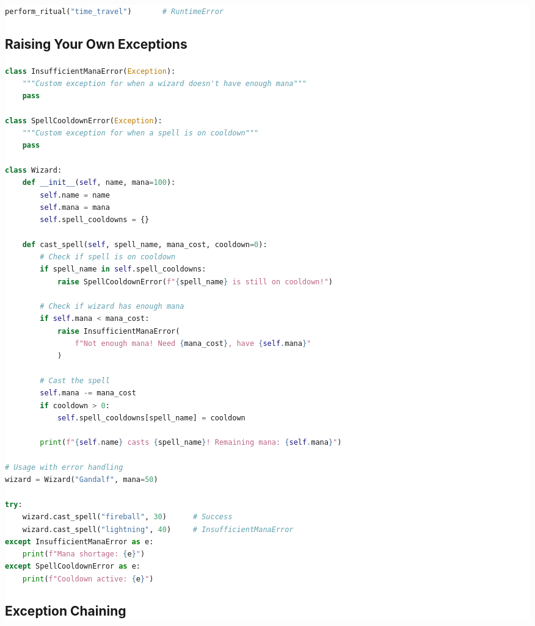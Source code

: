 ```python
perform_ritual("time_travel")       # RuntimeError
```

## Raising Your Own Exceptions

```python
class InsufficientManaError(Exception):
    """Custom exception for when a wizard doesn't have enough mana"""
    pass

class SpellCooldownError(Exception):
    """Custom exception for when a spell is on cooldown"""
    pass

class Wizard:
    def __init__(self, name, mana=100):
        self.name = name
        self.mana = mana
        self.spell_cooldowns = {}
    
    def cast_spell(self, spell_name, mana_cost, cooldown=0):
        # Check if spell is on cooldown
        if spell_name in self.spell_cooldowns:
            raise SpellCooldownError(f"{spell_name} is still on cooldown!")
        
        # Check if wizard has enough mana
        if self.mana < mana_cost:
            raise InsufficientManaError(
                f"Not enough mana! Need {mana_cost}, have {self.mana}"
            )
        
        # Cast the spell
        self.mana -= mana_cost
        if cooldown > 0:
            self.spell_cooldowns[spell_name] = cooldown
        
        print(f"{self.name} casts {spell_name}! Remaining mana: {self.mana}")

# Usage with error handling
wizard = Wizard("Gandalf", mana=50)

try:
    wizard.cast_spell("fireball", 30)      # Success
    wizard.cast_spell("lightning", 40)     # InsufficientManaError
except InsufficientManaError as e:
    print(f"Mana shortage: {e}")
except SpellCooldownError as e:
    print(f"Cooldown active: {e}")
```

## Exception Chaining
